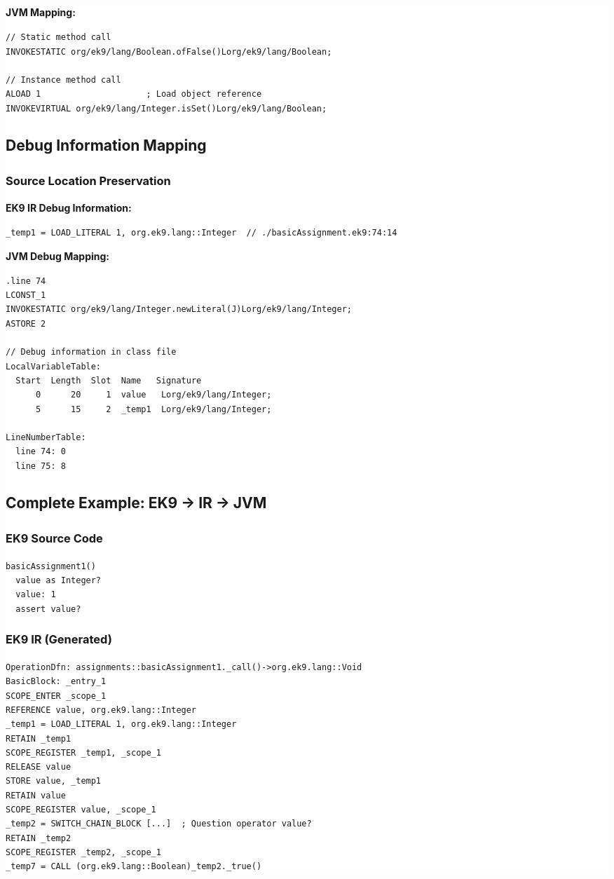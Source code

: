 **JVM Mapping:**
```
// Static method call
INVOKESTATIC org/ek9/lang/Boolean.ofFalse()Lorg/ek9/lang/Boolean;

// Instance method call  
ALOAD 1                     ; Load object reference
INVOKEVIRTUAL org/ek9/lang/Integer.isSet()Lorg/ek9/lang/Boolean;
```

## Debug Information Mapping

### Source Location Preservation

**EK9 IR Debug Information:**
```ir
_temp1 = LOAD_LITERAL 1, org.ek9.lang::Integer  // ./basicAssignment.ek9:74:14
```

**JVM Debug Mapping:**
```
.line 74
LCONST_1
INVOKESTATIC org/ek9/lang/Integer.newLiteral(J)Lorg/ek9/lang/Integer;
ASTORE 2

// Debug information in class file
LocalVariableTable:
  Start  Length  Slot  Name   Signature
      0      20     1  value   Lorg/ek9/lang/Integer;
      5      15     2  _temp1  Lorg/ek9/lang/Integer;

LineNumberTable:
  line 74: 0
  line 75: 8
```

## Complete Example: EK9 → IR → JVM

### EK9 Source Code
```ek9
basicAssignment1()
  value as Integer?
  value: 1
  assert value?
```

### EK9 IR (Generated)
```ir
OperationDfn: assignments::basicAssignment1._call()->org.ek9.lang::Void
BasicBlock: _entry_1
SCOPE_ENTER _scope_1
REFERENCE value, org.ek9.lang::Integer
_temp1 = LOAD_LITERAL 1, org.ek9.lang::Integer
RETAIN _temp1
SCOPE_REGISTER _temp1, _scope_1
RELEASE value
STORE value, _temp1
RETAIN value
SCOPE_REGISTER value, _scope_1
_temp2 = SWITCH_CHAIN_BLOCK [...]  ; Question operator value?
RETAIN _temp2
SCOPE_REGISTER _temp2, _scope_1
_temp7 = CALL (org.ek9.lang::Boolean)_temp2._true()
```